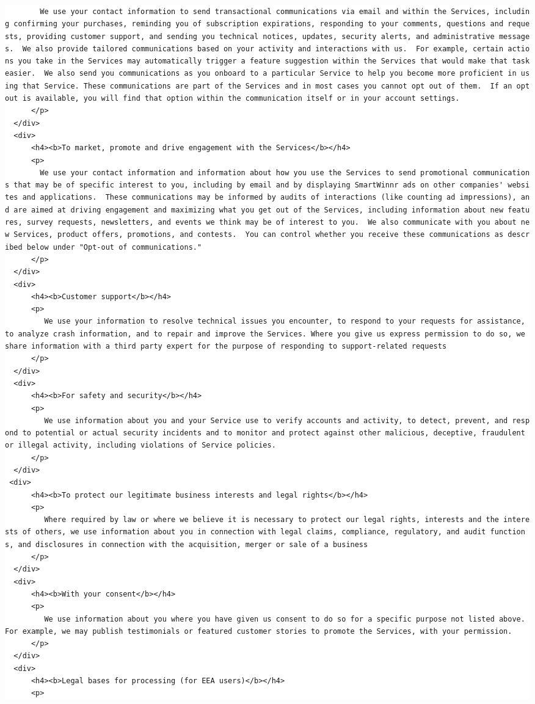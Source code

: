             We use your contact information to send transactional communications via email and within the Services, including confirming your purchases, reminding you of subscription expirations, responding to your comments, questions and requests, providing customer support, and sending you technical notices, updates, security alerts, and administrative messages.  We also provide tailored communications based on your activity and interactions with us.  For example, certain actions you take in the Services may automatically trigger a feature suggestion within the Services that would make that task easier.  We also send you communications as you onboard to a particular Service to help you become more proficient in using that Service. These communications are part of the Services and in most cases you cannot opt out of them.  If an opt out is available, you will find that option within the communication itself or in your account settings.   
          </p>
      </div> 
      <div>
          <h4><b>To market, promote and drive engagement with the Services</b></h4>
          <p>
            We use your contact information and information about how you use the Services to send promotional communications that may be of specific interest to you, including by email and by displaying SmartWinnr ads on other companies' websites and applications.  These communications may be informed by audits of interactions (like counting ad impressions), and are aimed at driving engagement and maximizing what you get out of the Services, including information about new features, survey requests, newsletters, and events we think may be of interest to you.  We also communicate with you about new Services, product offers, promotions, and contests.  You can control whether you receive these communications as described below under "Opt-out of communications." 
          </p>
      </div> 
      <div>
          <h4><b>Customer support</b></h4>
          <p>
             We use your information to resolve technical issues you encounter, to respond to your requests for assistance, to analyze crash information, and to repair and improve the Services. Where you give us express permission to do so, we share information with a third party expert for the purpose of responding to support-related requests
          </p>
      </div>    
      <div>
          <h4><b>For safety and security</b></h4>
          <p>
             We use information about you and your Service use to verify accounts and activity, to detect, prevent, and respond to potential or actual security incidents and to monitor and protect against other malicious, deceptive, fraudulent or illegal activity, including violations of Service policies.
          </p>
      </div>    
     <div>
          <h4><b>To protect our legitimate business interests and legal rights</b></h4>
          <p>
             Where required by law or where we believe it is necessary to protect our legal rights, interests and the interests of others, we use information about you in connection with legal claims, compliance, regulatory, and audit functions, and disclosures in connection with the acquisition, merger or sale of a business
          </p>
      </div>  
      <div>
          <h4><b>With your consent</b></h4>
          <p>
             We use information about you where you have given us consent to do so for a specific purpose not listed above.  For example, we may publish testimonials or featured customer stories to promote the Services, with your permission. 
          </p>
      </div>   
      <div>
          <h4><b>Legal bases for processing (for EEA users)</b></h4>
          <p>